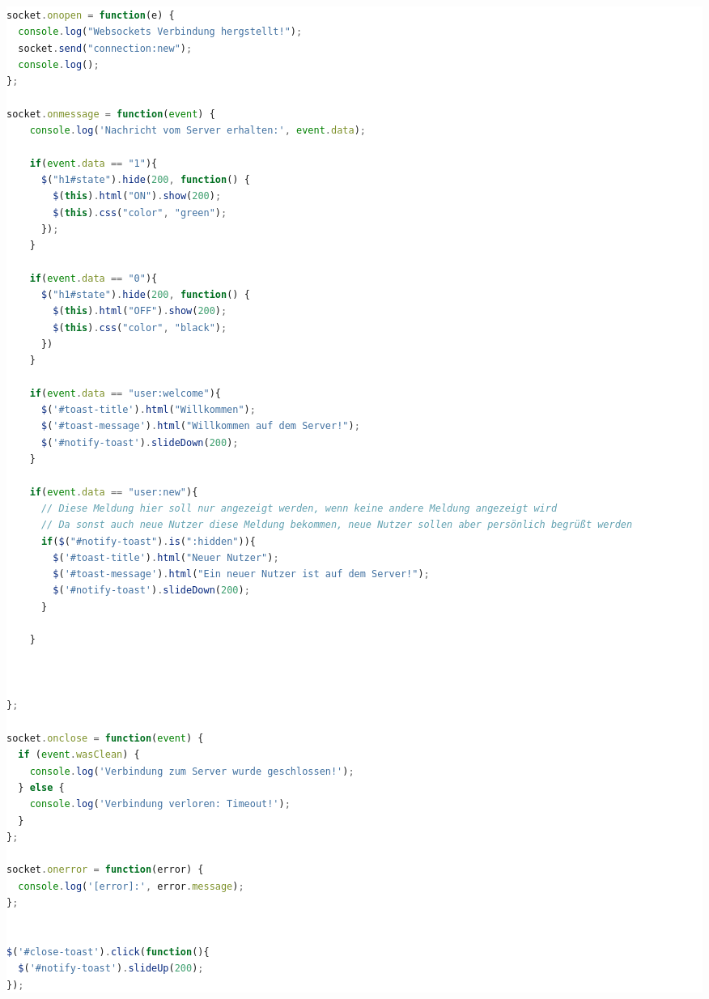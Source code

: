 ```js
socket.onopen = function(e) {
  console.log("Websockets Verbindung hergstellt!");
  socket.send("connection:new"); 
  console.log();
};

socket.onmessage = function(event) {
    console.log('Nachricht vom Server erhalten:', event.data);

    if(event.data == "1"){
      $("h1#state").hide(200, function() {
        $(this).html("ON").show(200);
        $(this).css("color", "green");
      });
    }

    if(event.data == "0"){
      $("h1#state").hide(200, function() {
        $(this).html("OFF").show(200);
        $(this).css("color", "black");
      })
    }

    if(event.data == "user:welcome"){
      $('#toast-title').html("Willkommen");
      $('#toast-message').html("Willkommen auf dem Server!");
      $('#notify-toast').slideDown(200);
    }
    
    if(event.data == "user:new"){
      // Diese Meldung hier soll nur angezeigt werden, wenn keine andere Meldung angezeigt wird
      // Da sonst auch neue Nutzer diese Meldung bekommen, neue Nutzer sollen aber persönlich begrüßt werden
      if($("#notify-toast").is(":hidden")){
        $('#toast-title').html("Neuer Nutzer");
        $('#toast-message').html("Ein neuer Nutzer ist auf dem Server!");
        $('#notify-toast').slideDown(200);
      }
      
    }

    

};

socket.onclose = function(event) {
  if (event.wasClean) {
    console.log('Verbindung zum Server wurde geschlossen!');
  } else {
    console.log('Verbindung verloren: Timeout!');
  }
};

socket.onerror = function(error) {
  console.log('[error]:', error.message);
};


$('#close-toast').click(function(){
  $('#notify-toast').slideUp(200);
});
```

